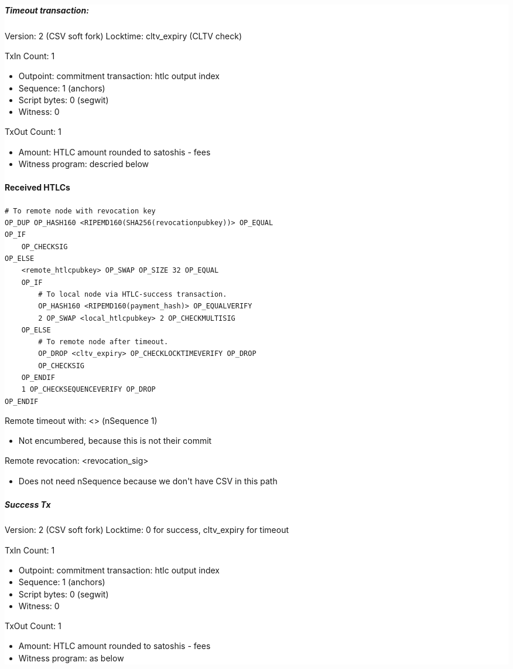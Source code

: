 ##### Timeout transaction:
Version: 2 (CSV soft fork)
Locktime: cltv_expiry (CLTV check)

TxIn Count: 1
- Outpoint: commitment transaction: htlc output index
- Sequence: 1 (anchors)
- Script bytes: 0 (segwit)
- Witness: 0 <remotehtlcsig> <localhtlcsig> 

TxOut Count: 1
- Amount: HTLC amount rounded to satoshis - fees
- Witness program: descried below

#### Received HTLCs
```
# To remote node with revocation key
OP_DUP OP_HASH160 <RIPEMD160(SHA256(revocationpubkey))> OP_EQUAL
OP_IF
    OP_CHECKSIG
OP_ELSE
    <remote_htlcpubkey> OP_SWAP OP_SIZE 32 OP_EQUAL
    OP_IF
        # To local node via HTLC-success transaction.
        OP_HASH160 <RIPEMD160(payment_hash)> OP_EQUALVERIFY
        2 OP_SWAP <local_htlcpubkey> 2 OP_CHECKMULTISIG
    OP_ELSE
        # To remote node after timeout.
        OP_DROP <cltv_expiry> OP_CHECKLOCKTIMEVERIFY OP_DROP
        OP_CHECKSIG
    OP_ENDIF
    1 OP_CHECKSEQUENCEVERIFY OP_DROP
OP_ENDIF
```

Remote timeout with: <remotehtlcsig> <> (nSequence 1)
- Not encumbered, because this is not their commit

Remote revocation: <revocation_sig><revocationpubkey>
- Does not need nSequence because we don't have CSV in this path

##### Success Tx
Version: 2 (CSV soft fork)
Locktime: 0 for success, cltv_expiry for timeout

TxIn Count: 1
- Outpoint: commitment transaction: htlc output index
- Sequence: 1 (anchors)
- Script bytes: 0 (segwit)
- Witness: 0 <remotehtlcsig> <localhtlcsig> <preimage>

TxOut Count: 1
- Amount: HTLC amount rounded to satoshis - fees
- Witness program: as below
